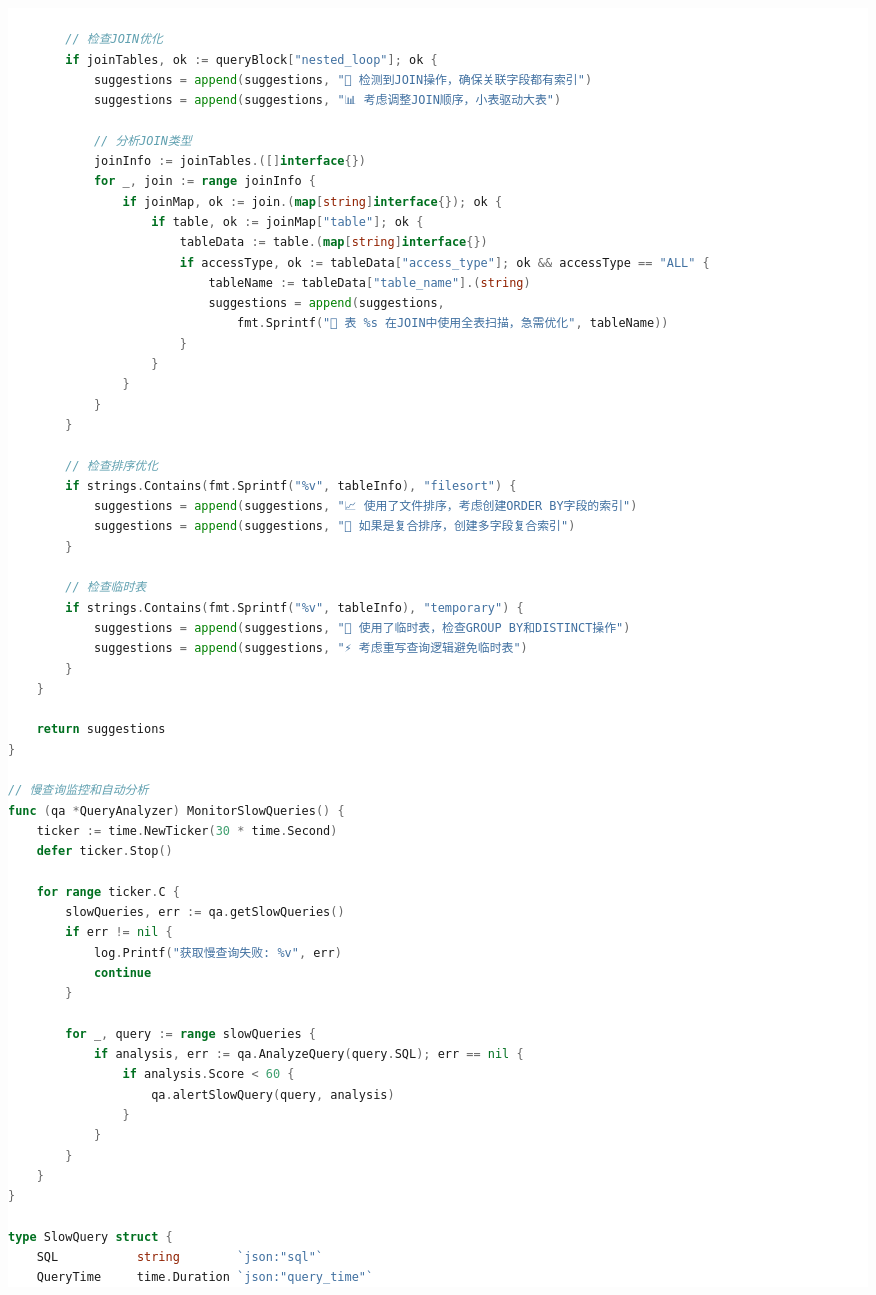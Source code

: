 ```go
        
        // 检查JOIN优化
        if joinTables, ok := queryBlock["nested_loop"]; ok {
            suggestions = append(suggestions, "🔗 检测到JOIN操作，确保关联字段都有索引")
            suggestions = append(suggestions, "📊 考虑调整JOIN顺序，小表驱动大表")
            
            // 分析JOIN类型
            joinInfo := joinTables.([]interface{})
            for _, join := range joinInfo {
                if joinMap, ok := join.(map[string]interface{}); ok {
                    if table, ok := joinMap["table"]; ok {
                        tableData := table.(map[string]interface{})
                        if accessType, ok := tableData["access_type"]; ok && accessType == "ALL" {
                            tableName := tableData["table_name"].(string)
                            suggestions = append(suggestions, 
                                fmt.Sprintf("🚨 表 %s 在JOIN中使用全表扫描，急需优化", tableName))
                        }
                    }
                }
            }
        }
        
        // 检查排序优化
        if strings.Contains(fmt.Sprintf("%v", tableInfo), "filesort") {
            suggestions = append(suggestions, "📈 使用了文件排序，考虑创建ORDER BY字段的索引")
            suggestions = append(suggestions, "🎯 如果是复合排序，创建多字段复合索引")
        }
        
        // 检查临时表
        if strings.Contains(fmt.Sprintf("%v", tableInfo), "temporary") {
            suggestions = append(suggestions, "💾 使用了临时表，检查GROUP BY和DISTINCT操作")
            suggestions = append(suggestions, "⚡ 考虑重写查询逻辑避免临时表")
        }
    }
    
    return suggestions
}

// 慢查询监控和自动分析
func (qa *QueryAnalyzer) MonitorSlowQueries() {
    ticker := time.NewTicker(30 * time.Second)
    defer ticker.Stop()
    
    for range ticker.C {
        slowQueries, err := qa.getSlowQueries()
        if err != nil {
            log.Printf("获取慢查询失败: %v", err)
            continue
        }
        
        for _, query := range slowQueries {
            if analysis, err := qa.AnalyzeQuery(query.SQL); err == nil {
                if analysis.Score < 60 {
                    qa.alertSlowQuery(query, analysis)
                }
            }
        }
    }
}

type SlowQuery struct {
    SQL           string        `json:"sql"`
    QueryTime     time.Duration `json:"query_time"`
```